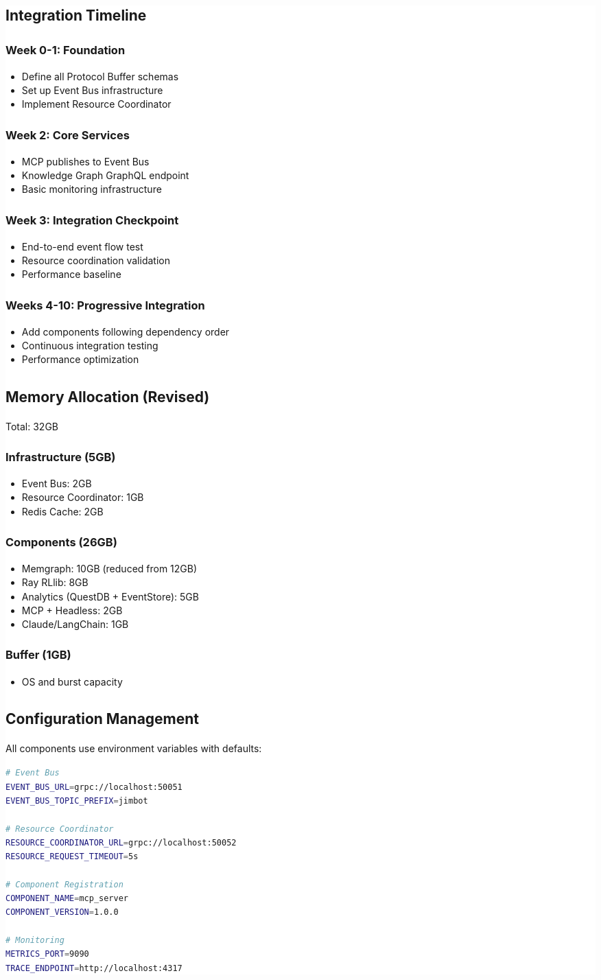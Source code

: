 ## Integration Timeline

### Week 0-1: Foundation
- Define all Protocol Buffer schemas
- Set up Event Bus infrastructure
- Implement Resource Coordinator

### Week 2: Core Services
- MCP publishes to Event Bus
- Knowledge Graph GraphQL endpoint
- Basic monitoring infrastructure

### Week 3: Integration Checkpoint
- End-to-end event flow test
- Resource coordination validation
- Performance baseline

### Weeks 4-10: Progressive Integration
- Add components following dependency order
- Continuous integration testing
- Performance optimization

## Memory Allocation (Revised)

Total: 32GB

### Infrastructure (5GB)
- Event Bus: 2GB
- Resource Coordinator: 1GB
- Redis Cache: 2GB

### Components (26GB)
- Memgraph: 10GB (reduced from 12GB)
- Ray RLlib: 8GB
- Analytics (QuestDB + EventStore): 5GB
- MCP + Headless: 2GB
- Claude/LangChain: 1GB

### Buffer (1GB)
- OS and burst capacity

## Configuration Management

All components use environment variables with defaults:

```bash
# Event Bus
EVENT_BUS_URL=grpc://localhost:50051
EVENT_BUS_TOPIC_PREFIX=jimbot

# Resource Coordinator  
RESOURCE_COORDINATOR_URL=grpc://localhost:50052
RESOURCE_REQUEST_TIMEOUT=5s

# Component Registration
COMPONENT_NAME=mcp_server
COMPONENT_VERSION=1.0.0

# Monitoring
METRICS_PORT=9090
TRACE_ENDPOINT=http://localhost:4317
```
